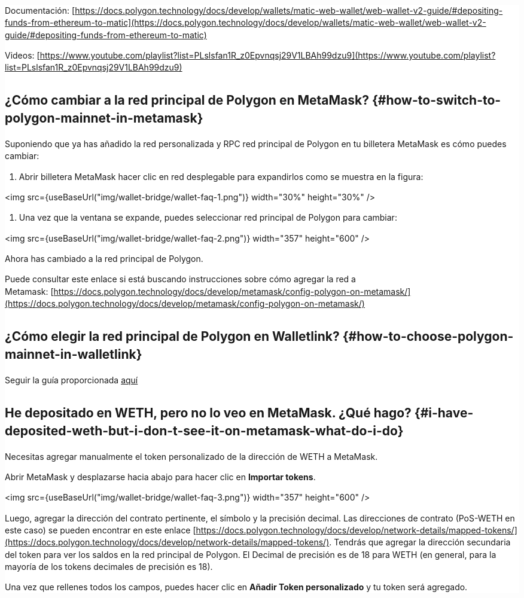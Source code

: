 Documentación: [https://docs.polygon.technology/docs/develop/wallets/matic-web-wallet/web-wallet-v2-guide/#depositing-funds-from-ethereum-to-matic](https://docs.polygon.technology/docs/develop/wallets/matic-web-wallet/web-wallet-v2-guide/#depositing-funds-from-ethereum-to-matic)

Videos: [https://www.youtube.com/playlist?list=PLslsfan1R_z0Epvnqsj29V1LBAh99dzu9](https://www.youtube.com/playlist?list=PLslsfan1R_z0Epvnqsj29V1LBAh99dzu9)

## ¿Cómo cambiar a la red principal de Polygon en MetaMask? {#how-to-switch-to-polygon-mainnet-in-metamask}

Suponiendo que ya has añadido la red personalizada y RPC red principal de Polygon en tu billetera MetaMask es cómo puedes cambiar:

1. Abrir billetera MetaMask hacer clic en red desplegable para expandirlos como se muestra en la figura:

<img src={useBaseUrl("img/wallet-bridge/wallet-faq-1.png")} width="30%" height="30%" />

1. Una vez que la ventana se expande, puedes seleccionar red principal de Polygon para cambiar:

<img src={useBaseUrl("img/wallet-bridge/wallet-faq-2.png")} width="357" height="600" />

Ahora has cambiado a la red principal de Polygon.

Puede consultar este enlace si está buscando instrucciones sobre cómo agregar la red a Metamask: [https://docs.polygon.technology/docs/develop/metamask/config-polygon-on-metamask/](https://docs.polygon.technology/docs/develop/metamask/config-polygon-on-metamask/)

## ¿Cómo elegir la red principal de Polygon en Walletlink? {#how-to-choose-polygon-mainnet-in-walletlink}

Seguir la guía proporcionada [aquí](https://docs.polygon.technology/docs/develop/metamask/config-polygon-on-wallets#configure-polygon-on-walletlink)

## He depositado en WETH, pero no lo veo en MetaMask. ¿Qué hago? {#i-have-deposited-weth-but-i-don-t-see-it-on-metamask-what-do-i-do}

Necesitas agregar manualmente el token personalizado de la dirección de WETH a MetaMask.

Abrir MetaMask y desplazarse hacia abajo para hacer clic en **Importar tokens**.

<img src={useBaseUrl("img/wallet-bridge/wallet-faq-3.png")} width="357" height="600" />


Luego, agregar la dirección del contrato pertinente, el símbolo y la precisión decimal. Las direcciones de contrato (PoS-WETH en este caso) se pueden encontrar en este enlace [https://docs.polygon.technology/docs/develop/network-details/mapped-tokens/](https://docs.polygon.technology/docs/develop/network-details/mapped-tokens/). Tendrás que agregar la dirección secundaria del token para ver los saldos en la red principal de Polygon. El Decimal de precisión es de 18 para WETH (en general, para la mayoría de los tokens decimales de precisión es 18).

Una vez que rellenes todos los campos, puedes hacer clic en **Añadir Token personalizado** y tu token será agregado.
